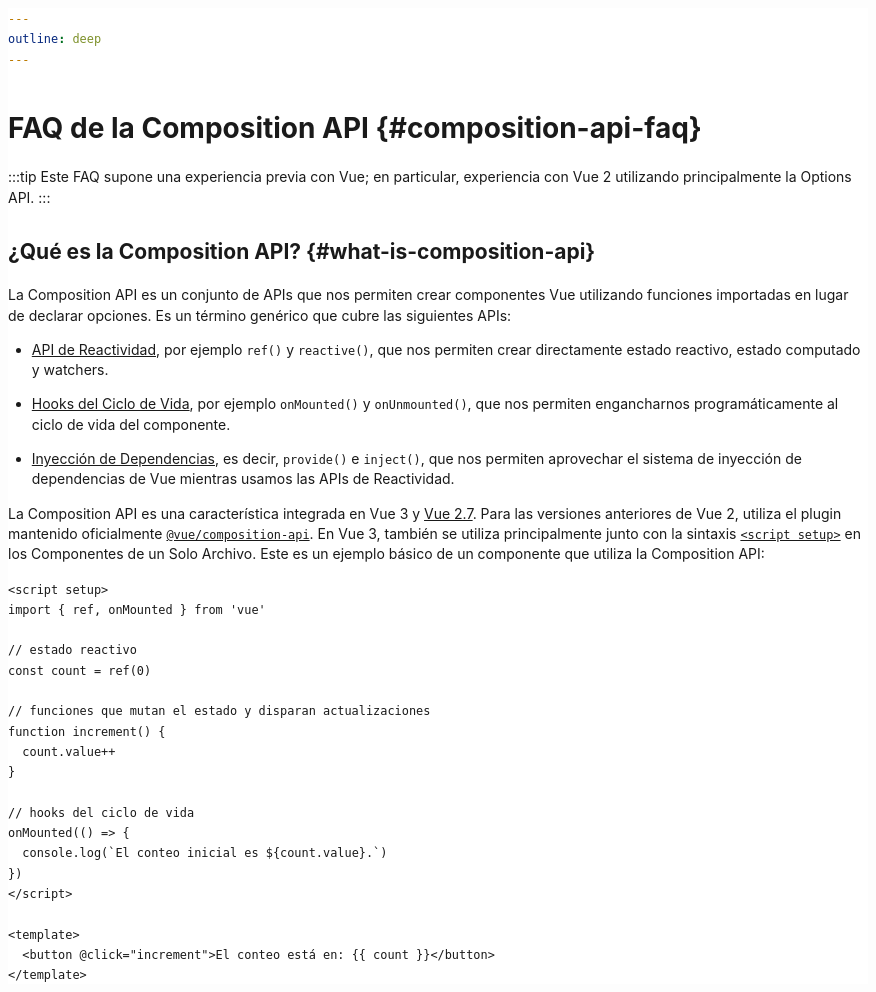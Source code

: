 ```yaml
---
outline: deep
---
```


# FAQ de la Composition API {#composition-api-faq}

:::tip
Este FAQ supone una experiencia previa con Vue; en particular, experiencia con Vue 2 utilizando principalmente la Options API.
:::

## ¿Qué es la Composition API? {#what-is-composition-api}

<VueSchoolLink href="https://vueschool.io/lessons/introduction-to-the-vue-js-3-composition-api" title="Lección gratuita de la Composition API"/>

La Composition API es un conjunto de APIs que nos permiten crear componentes Vue utilizando funciones importadas en lugar de declarar opciones. Es un término genérico que cubre las siguientes APIs:

- [API de Reactividad](/api/reactivity-core), por ejemplo `ref()` y `reactive()`, que nos permiten crear directamente estado reactivo, estado computado y watchers.

- [Hooks del Ciclo de Vida](/api/composition-api-lifecycle), por ejemplo `onMounted()` y `onUnmounted()`, que nos permiten engancharnos programáticamente al ciclo de vida del componente.

- [Inyección de Dependencias](/api/composition-api-dependency-injection), es decir, `provide()` e `inject()`, que nos permiten aprovechar el sistema de inyección de dependencias de Vue mientras usamos las APIs de Reactividad.

La Composition API es una característica integrada en Vue 3 y [Vue 2.7](https://blog.vuejs.org/posts/vue-2-7-naruto.html). Para las versiones anteriores de Vue 2, utiliza el plugin mantenido oficialmente [`@vue/composition-api`](https://github.com/vuejs/composition-api). En Vue 3, también se utiliza principalmente junto con la sintaxis [`<script setup>`](/api/sfc-script-setup) en los Componentes de un Solo Archivo. Este es un ejemplo básico de un componente que utiliza la Composition API:

```vue
<script setup>
import { ref, onMounted } from 'vue'

// estado reactivo
const count = ref(0)

// funciones que mutan el estado y disparan actualizaciones
function increment() {
  count.value++
}

// hooks del ciclo de vida
onMounted(() => {
  console.log(`El conteo inicial es ${count.value}.`)
})
</script>

<template>
  <button @click="increment">El conteo está en: {{ count }}</button>
</template>
```
